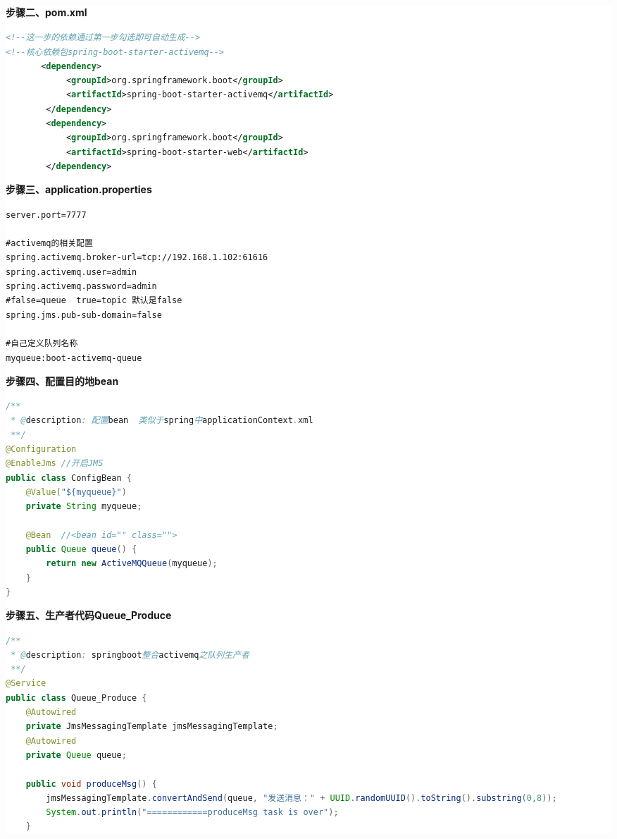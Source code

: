 **步骤二、pom.xml**

```xml
<!--这一步的依赖通过第一步勾选即可自动生成-->
<!--核心依赖包spring-boot-starter-activemq-->
	   <dependency>
            <groupId>org.springframework.boot</groupId>
            <artifactId>spring-boot-starter-activemq</artifactId>
        </dependency>
        <dependency>
            <groupId>org.springframework.boot</groupId>
            <artifactId>spring-boot-starter-web</artifactId>
        </dependency>
```

**步骤三、application.properties**

```properties
server.port=7777

#activemq的相关配置
spring.activemq.broker-url=tcp://192.168.1.102:61616
spring.activemq.user=admin
spring.activemq.password=admin
#false=queue  true=topic 默认是false
spring.jms.pub-sub-domain=false

#自己定义队列名称
myqueue:boot-activemq-queue
```

**步骤四、配置目的地bean**

```java
/**
 * @description: 配置bean  类似于spring中applicationContext.xml
 **/
@Configuration
@EnableJms //开启JMS
public class ConfigBean {
    @Value("${myqueue}")
    private String myqueue;

    @Bean  //<bean id="" class="">
    public Queue queue() {
        return new ActiveMQQueue(myqueue);
    }
}
```

**步骤五、生产者代码Queue_Produce**

```java 
/**
 * @description: springboot整合activemq之队列生产者
 **/
@Service
public class Queue_Produce {
    @Autowired
    private JmsMessagingTemplate jmsMessagingTemplate;
    @Autowired
    private Queue queue;

    public void produceMsg() {
        jmsMessagingTemplate.convertAndSend(queue, "发送消息：" + UUID.randomUUID().toString().substring(0,8));
        System.out.println("============produceMsg task is over");
    }
```